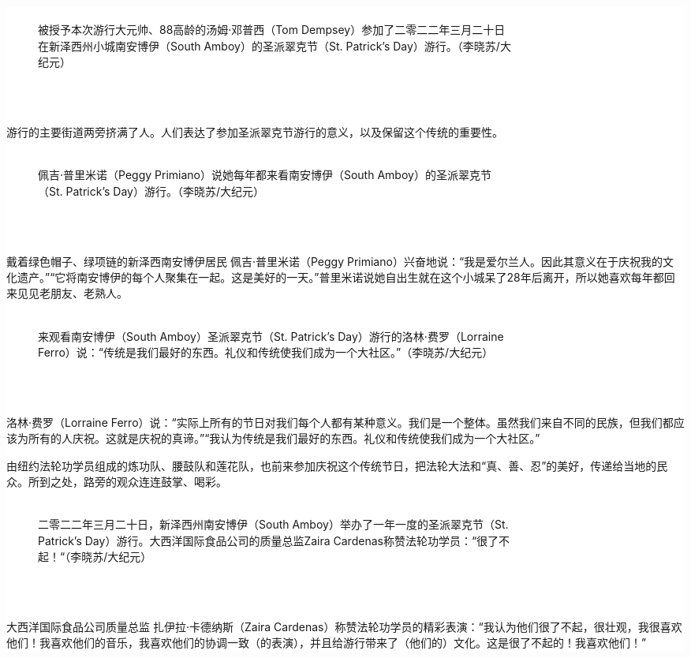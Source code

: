 <figure aria-describedby="caption-attachment-13665675" class="wp-caption alignnone" id="attachment_13665675" style="width: 600px">
 <ok href="https://i.epochtimes.com/assets/uploads/2022/03/id13665675-Tom-Dempsey1-e1647981659953.jpg" target="_blank">
  <img alt="" class="size-full wp-image-13665675" src="https://i.epochtimes.com/assets/uploads/2022/03/id13665675-Tom-Dempsey1-e1647981659953.jpg"/>
 </ok>
 <br/><figcaption class="wp-caption-text" id="caption-attachment-13665675">
  被授予本次游行大元帅、88高龄的汤姆·邓普西（Tom Dempsey）参加了二零二二年三月二十日在新泽西州小城南安博伊（South Amboy）的圣派翠克节（St. Patrick’s Day）游行。（李晓苏/大纪元）
 </figcaption><br/>
</figure><br/>
<p>
 游行的主要街道两旁挤满了人。人们表达了参加圣派翠克节游行的意义，以及保留这个传统的重要性。
</p>
<figure aria-describedby="caption-attachment-13665664" class="wp-caption alignnone" id="attachment_13665664" style="width: 600px">
 <ok href="https://i.epochtimes.com/assets/uploads/2022/03/id13665664-Peggy-Primiano-e1647981368387.jpg" target="_blank">
  <img alt="" class="size-full wp-image-13665664" src="https://i.epochtimes.com/assets/uploads/2022/03/id13665664-Peggy-Primiano-e1647981368387.jpg"/>
 </ok>
 <br/><figcaption class="wp-caption-text" id="caption-attachment-13665664">
  佩吉·普里米诺（Peggy Primiano）说她每年都来看南安博伊（South Amboy）的圣派翠克节（St. Patrick’s Day）游行。（李晓苏/大纪元）
 </figcaption><br/>
</figure><br/>
<p>
 戴着绿色帽子、绿项链的新泽西南安博伊居民 佩吉·普里米诺（Peggy Primiano）兴奋地说：“我是爱尔兰人。因此其意义在于庆祝我的文化遗产。”“它将南安博伊的每个人聚集在一起。这是美好的一天。”普里米诺说她自出生就在这个小城呆了28年后离开，所以她喜欢每年都回来见见老朋友、老熟人。
</p>
<figure aria-describedby="caption-attachment-13665662" class="wp-caption alignnone" id="attachment_13665662" style="width: 600px">
 <ok href="https://i.epochtimes.com/assets/uploads/2022/03/id13665662-Lorraine-Ferro-e1647981331149.jpg" target="_blank">
  <img alt="" class="size-full wp-image-13665662" src="https://i.epochtimes.com/assets/uploads/2022/03/id13665662-Lorraine-Ferro-e1647981331149.jpg"/>
 </ok>
 <br/><figcaption class="wp-caption-text" id="caption-attachment-13665662">
  来观看南安博伊（South Amboy）圣派翠克节（St. Patrick’s Day）游行的洛林·费罗（Lorraine Ferro）说：“传统是我们最好的东西。礼仪和传统使我们成为一个大社区。”（李晓苏/大纪元）
 </figcaption><br/>
</figure><br/>
<p>
 洛林·费罗（Lorraine Ferro）说：“实际上所有的节日对我们每个人都有某种意义。我们是一个整体。虽然我们来自不同的民族，但我们都应该为所有的人庆祝。这就是庆祝的真谛。”“我认为传统是我们最好的东西。礼仪和传统使我们成为一个大社区。”
</p>
<p>
 由纽约法轮功学员组成的炼功队、腰鼓队和莲花队，也前来参加庆祝这个传统节日，把法轮大法和“真、善、忍”的美好，传递给当地的民众。所到之处，路旁的观众连连鼓掌、喝彩。
</p>
<figure aria-describedby="caption-attachment-13665676" class="wp-caption alignnone" id="attachment_13665676" style="width: 600px">
 <ok href="https://i.epochtimes.com/assets/uploads/2022/03/id13665676-Zaira-Cardenas-e1647981708537.jpg" target="_blank">
  <img alt="" class="size-full wp-image-13665676" src="https://i.epochtimes.com/assets/uploads/2022/03/id13665676-Zaira-Cardenas-e1647981708537.jpg"/>
 </ok>
 <br/><figcaption class="wp-caption-text" id="caption-attachment-13665676">
  二零二二年三月二十日，新泽西州南安博伊（South Amboy）举办了一年一度的圣派翠克节（St. Patrick’s Day）游行。大西洋国际食品公司的质量总监Zaira Cardenas称赞法轮功学员：“很了不起！“（李晓苏/大纪元）
 </figcaption><br/>
</figure><br/>
<p>
 大西洋国际食品公司质量总监 扎伊拉·卡德纳斯（Zaira Cardenas）称赞法轮功学员的精彩表演：“我认为他们很了不起，很壮观，我很喜欢他们！我喜欢他们的音乐，我喜欢他们的协调一致（的表演），并且给游行带来了（他们的）文化。这是很了不起的！我喜欢他们！”
</p>